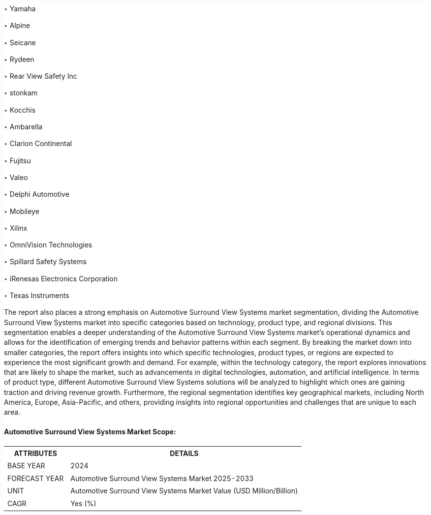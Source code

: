 ‣ Yamaha

‣ Alpine

‣ Seicane

‣ Rydeen

‣ Rear View Safety Inc

‣ stonkam

‣ Kocchis

‣ Ambarella

‣ Clarion Continental

‣ Fujitsu

‣ Valeo

‣ Delphi Automotive

‣ Mobileye

‣ Xilinx

‣ OmniVision Technologies

‣ Spillard Safety Systems

‣ iRenesas Electronics Corporation

‣ Texas Instruments

The report also places a strong emphasis on  Automotive Surround View Systems market segmentation, dividing the  Automotive Surround View Systems market into specific categories based on technology, product type, and regional divisions. This segmentation enables a deeper understanding of the  Automotive Surround View Systems market’s operational dynamics and allows for the identification of emerging trends and behavior patterns within each segment. By breaking the market down into smaller categories, the report offers insights into which specific technologies, product types, or regions are expected to experience the most significant growth and demand. For example, within the technology category, the report explores innovations that are likely to shape the market, such as advancements in digital technologies, automation, and artificial intelligence. In terms of product type, different  Automotive Surround View Systems solutions will be analyzed to highlight which ones are gaining traction and driving revenue growth. Furthermore, the regional segmentation identifies key geographical markets, including North America, Europe, Asia-Pacific, and others, providing insights into regional opportunities and challenges that are unique to each area.

<h4> Automotive Surround View Systems Market Scope:</h4>
<table>
<tr>
<th>ATTRIBUTES</th>
<th>DETAILS</th>
</tr>
<tr>
<td>BASE YEAR</td>
<td>2024</td>
</tr>
<tr>
<td>FORECAST YEAR</td>
<td> Automotive Surround View Systems Market 2025-2033</td>
</tr>
<tr>
<td>UNIT</td>
<td> Automotive Surround View Systems Market Value (USD Million/Billion)</td>
<tr>
<td>CAGR</td>
<td>Yes (%)</td>
</tr>
</tr>